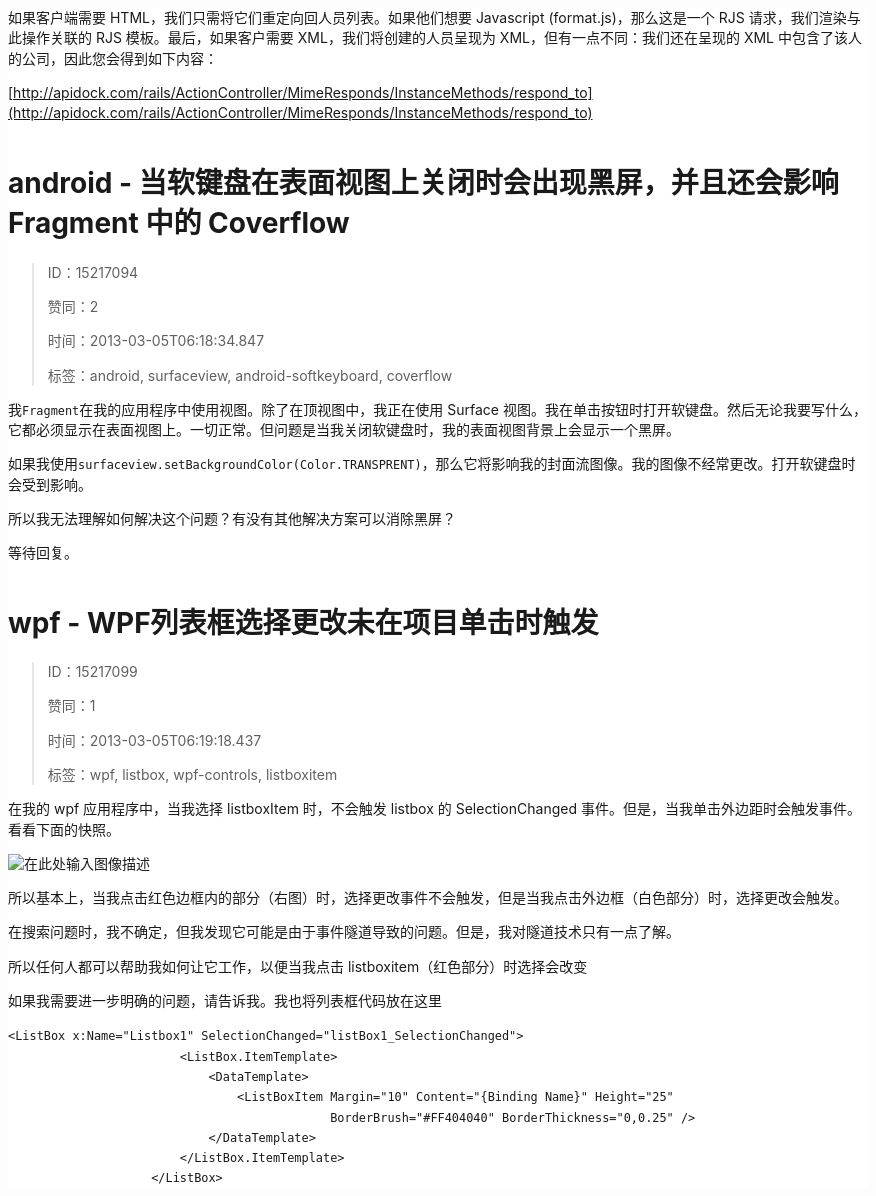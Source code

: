 如果客户端需要 HTML，我们只需将它们重定向回人员列表。如果他们想要 Javascript (format.js)，那么这是一个 RJS 请求，我们渲染与此操作关联的 RJS 模板。最后，如果客户需要 XML，我们将创建的人员呈现为 XML，但有一点不同：我们还在呈现的 XML 中包含了该人的公司，因此您会得到如下内容：

[http://apidock.com/rails/ActionController/MimeResponds/InstanceMethods/respond_to](http://apidock.com/rails/ActionController/MimeResponds/InstanceMethods/respond_to)

# android - 当软键盘在表面视图上关闭时会出现黑屏，并且还会影响 Fragment 中的 Coverflow

> ID：15217094
> 
> 赞同：2
> 
> 时间：2013-03-05T06:18:34.847
> 
> 标签：android, surfaceview, android-softkeyboard, coverflow

我`Fragment`在我的应用程序中使用视图。除了在顶视图中，我正在使用 Surface 视图。我在单击按钮时打开软键盘。然后无论我要写什么，它都必须显示在表面视图上。一切正常。但问题是当我关闭软键盘时，我的表面视图背景上会显示一个黑屏。

如果我使用`surfaceview.setBackgroundColor(Color.TRANSPRENT)`，那么它将影响我的封面流图像。我的图像不经常更改。打开软键盘时会受到影响。

所以我无法理解如何解决这个问题？有没有其他解决方案可以消除黑屏？

等待回复。

# wpf - WPF列表框选择更改未在项目单击时触发

> ID：15217099
> 
> 赞同：1
> 
> 时间：2013-03-05T06:19:18.437
> 
> 标签：wpf, listbox, wpf-controls, listboxitem

在我的 wpf 应用程序中，当我选择 listboxItem 时，不会触发 listbox 的 SelectionChanged 事件。但是，当我单击外边距时会触发事件。看看下面的快照。

![在此处输入图像描述](../Images/fc2e72632e8d08c46ec1f3e744e1bb9a.png)

所以基本上，当我点击红色边框内的部分（右图）时，选择更改事件不会触发，但是当我点击外边框（白色部分）时，选择更改会触发。

在搜索问题时，我不确定，但我发现它可能是由于事件隧道导致的问题。但是，我对隧道技术只有一点了解。

所以任何人都可以帮助我如何让它工作，以便当我点击 listboxitem（红色部分）时选择会改变

如果我需要进一步明确的问题，请告诉我。我也将列表框代码放在这里

```
<ListBox x:Name="Listbox1" SelectionChanged="listBox1_SelectionChanged">
                        <ListBox.ItemTemplate>
                            <DataTemplate>
                                <ListBoxItem Margin="10" Content="{Binding Name}" Height="25" 
                                             BorderBrush="#FF404040" BorderThickness="0,0.25" />
                            </DataTemplate>
                        </ListBox.ItemTemplate>
                    </ListBox> 
```
